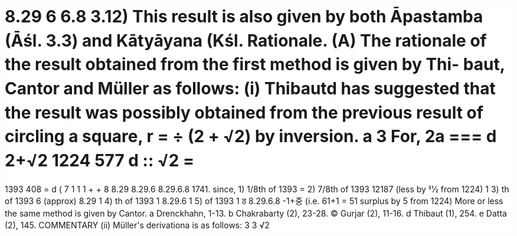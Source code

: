 8.29 6
6.8
3.12)
This result is also given by both Āpastamba (Āśl. 3.3) and Kātyāyana (Kśl.
Rationale.
(A) The rationale of the result obtained from the first method is given by Thi- baut, Cantor and Müller as follows:
(i) Thibautd has suggested that the result was possibly obtained from the previous result of circling a square, r = ÷ (2 + √2) by inversion.
a
3
For, 2a ===
d
2+√2
1224
577
d
:: √2 =
=
1393
408
= d
(
7
1
1
1
+
+
8
8.29
8.29.6
8.29.6.8
1741.
since, 1) 1/8th of 1393 =
2) 7/8th of 1393
12187 (less by 51⁄2 from 1224)
1
3)
th of 1393 6 (approx)
8.29
1
4)
th of 1393
1
8.29.6
1
5)
of 1393
1
ठ
8.29.6.8
-1+중
(i.e. 61+1 = 51 surplus by 5 from 1224)
More or less the same method is given by Cantor.
a Drenckhahn, 1-13.
b Chakrabarty (2), 23-28.
© Gurjar (2), 11-16.
d Thibaut (1), 254.
e Datta (2), 145.
COMMENTARY
(ii) Müller's derivationa is as follows:
3
3 √2